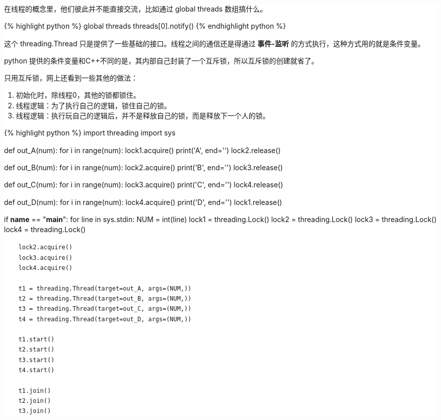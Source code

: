 在线程的概念里，他们彼此并不能直接交流，比如通过 global threads 数组搞什么。

{% highlight python %}
global threads
threads[0].notify()
{% endhighlight python %}

这个 threading.Thread 只是提供了一些基础的接口。线程之间的通信还是得通过 **事件-监听** 的方式执行，这种方式用的就是条件变量。

python 提供的条件变量和C++不同的是，其内部自己封装了一个互斥锁，所以互斥锁的创建就省了。

只用互斥锁，网上还看到一些其他的做法：

1. 初始化时，除线程0，其他的锁都锁住。
2. 线程逻辑：为了执行自己的逻辑，锁住自己的锁。
3. 线程逻辑：执行玩自己的逻辑后，并不是释放自己的锁，而是释放下一个人的锁。

{% highlight python %}
import threading
import sys

def out_A(num):
    for i in range(num):
        lock1.acquire()
        print('A', end='')
        lock2.release()

def out_B(num):
    for i in range(num):
        lock2.acquire()
        print('B', end='')
        lock3.release()

def out_C(num):
    for i in range(num):
        lock3.acquire()
        print('C', end='')
        lock4.release()

def out_D(num):
    for i in range(num):
        lock4.acquire()
        print('D', end='')
        lock1.release()

if __name__ == "__main__":
    for line in sys.stdin:
        NUM = int(line)
        lock1 = threading.Lock()
        lock2 = threading.Lock()
        lock3 = threading.Lock()
        lock4 = threading.Lock()

        lock2.acquire()
        lock3.acquire()
        lock4.acquire()

        t1 = threading.Thread(target=out_A, args=(NUM,))
        t2 = threading.Thread(target=out_B, args=(NUM,))
        t3 = threading.Thread(target=out_C, args=(NUM,))
        t4 = threading.Thread(target=out_D, args=(NUM,))

        t1.start()
        t2.start()
        t3.start()
        t4.start()
        
        t1.join()
        t2.join()
        t3.join()